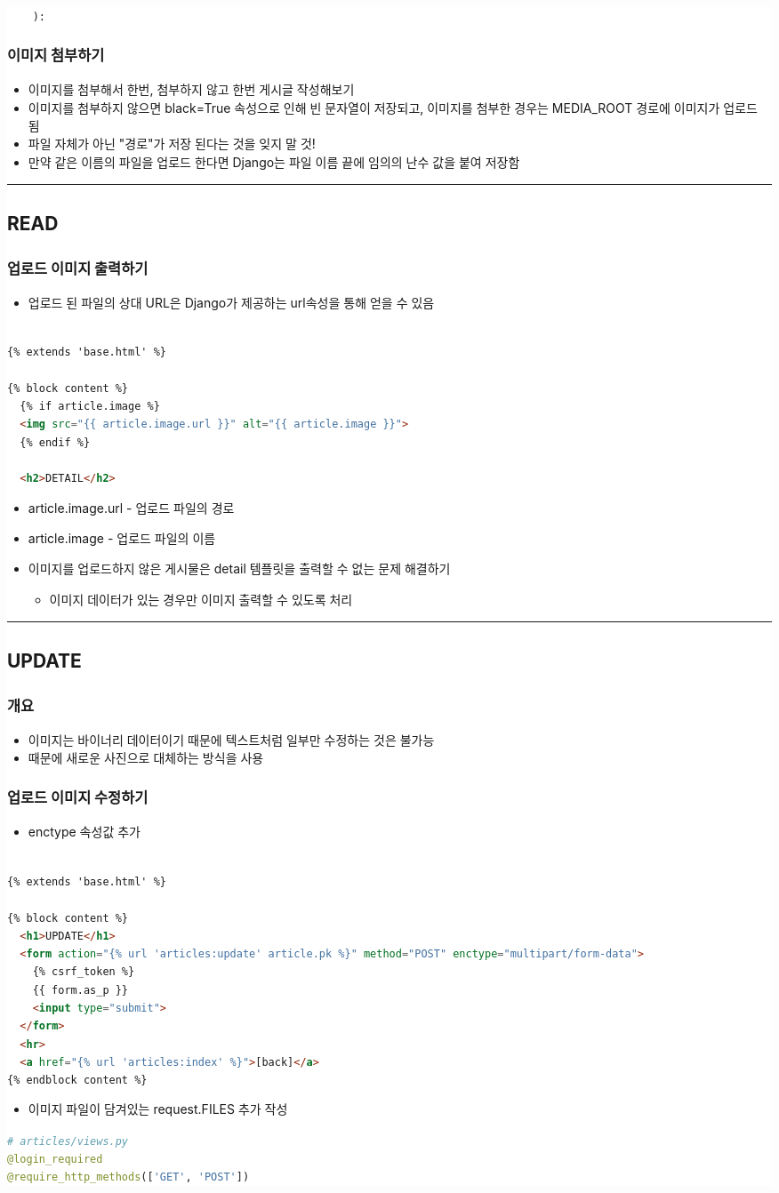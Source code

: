 ```python
    ):
```

### 이미지 첨부하기
- 이미지를 첨부해서 한번, 첨부하지 않고 한번 게시글 작성해보기
- 이미지를 첨부하지 않으면 black=True 속성으로 인해 빈 문자열이 저장되고, 이미지를 첨부한 경우는 MEDIA_ROOT 경로에 이미지가 업로드 됨
- 파일 자체가 아닌 "경로"가 저장 된다는 것을 잊지 말 것!
- 만약 같은 이름의 파일을 업로드 한다면 Django는 파일 이름 끝에 임의의 난수 값을 붙여 저장함

---

## READ

### 업로드 이미지 출력하기
- 업로드 된 파일의 상대 URL은 Django가 제공하는 url속성을 통해 얻을 수 있음
```html

{% extends 'base.html' %}

{% block content %}
  {% if article.image %}
  <img src="{{ article.image.url }}" alt="{{ article.image }}">
  {% endif %}
  
  <h2>DETAIL</h2>
```
- article.image.url - 업로드 파일의 경로
- article.image - 업로드 파일의 이름

- 이미지를 업로드하지 않은 게시물은 detail 템플릿을 출력할 수 없는 문제 해결하기
  - 이미지 데이터가 있는 경우만 이미지 출력할 수 있도록 처리

---

## UPDATE

### 개요
- 이미지는 바이너리 데이터이기 때문에 텍스트처럼 일부만 수정하는 것은 불가능
- 때문에 새로운 사진으로 대체하는 방식을 사용

### 업로드 이미지 수정하기
- enctype 속성값 추가
```html

{% extends 'base.html' %}

{% block content %}
  <h1>UPDATE</h1>
  <form action="{% url 'articles:update' article.pk %}" method="POST" enctype="multipart/form-data">
    {% csrf_token %}
    {{ form.as_p }}
    <input type="submit">
  </form>
  <hr>
  <a href="{% url 'articles:index' %}">[back]</a>
{% endblock content %}
```
- 이미지 파일이 담겨있는 request.FILES 추가 작성
```python
# articles/views.py
@login_required
@require_http_methods(['GET', 'POST'])
```